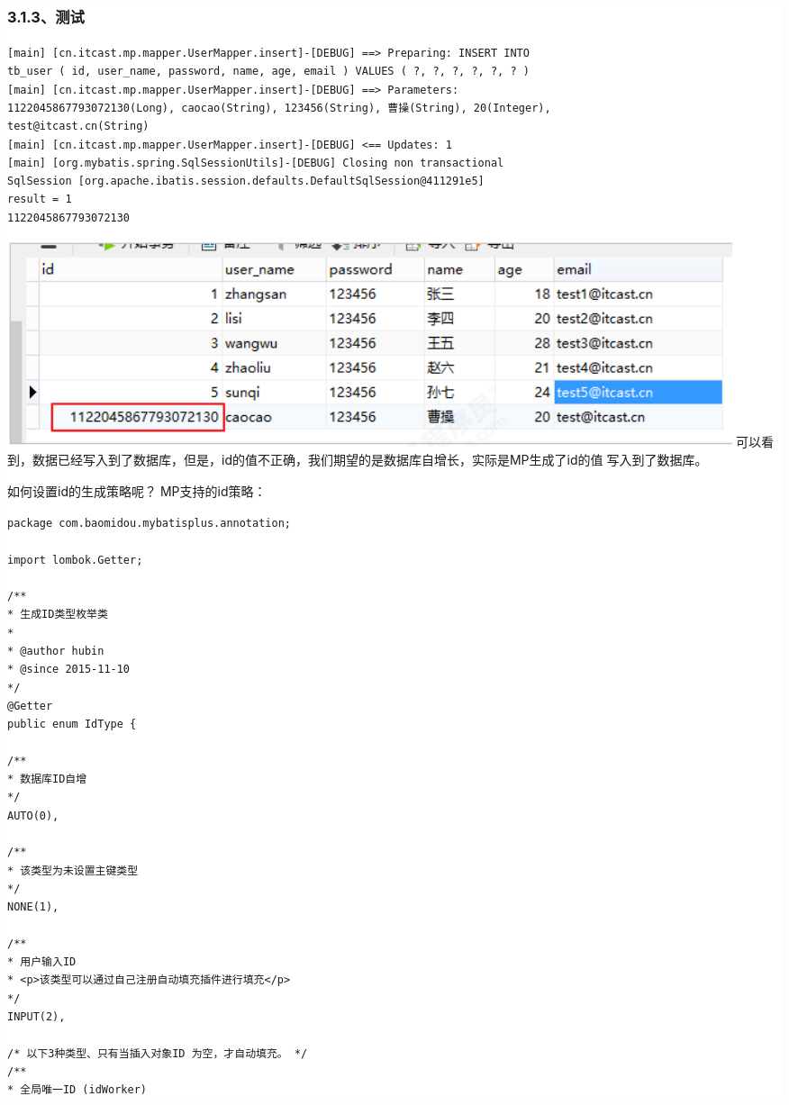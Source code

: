 ### 3.1.3、测试
```
[main] [cn.itcast.mp.mapper.UserMapper.insert]-[DEBUG] ==> Preparing: INSERT INTO
tb_user ( id, user_name, password, name, age, email ) VALUES ( ?, ?, ?, ?, ?, ? )
[main] [cn.itcast.mp.mapper.UserMapper.insert]-[DEBUG] ==> Parameters:
1122045867793072130(Long), caocao(String), 123456(String), 曹操(String), 20(Integer),
test@itcast.cn(String)
[main] [cn.itcast.mp.mapper.UserMapper.insert]-[DEBUG] <== Updates: 1
[main] [org.mybatis.spring.SqlSessionUtils]-[DEBUG] Closing non transactional
SqlSession [org.apache.ibatis.session.defaults.DefaultSqlSession@411291e5]
result = 1
1122045867793072130
```
![修正数据库ID，自增排序生成](../MybatisPlus/8.png)
可以看到，数据已经写入到了数据库，但是，id的值不正确，我们期望的是数据库自增长，实际是MP生成了id的值
写入到了数据库。

如何设置id的生成策略呢？
MP支持的id策略：
```
package com.baomidou.mybatisplus.annotation;

import lombok.Getter;

/**
* 生成ID类型枚举类
*
* @author hubin
* @since 2015-11-10
*/
@Getter
public enum IdType {

/**
* 数据库ID自增
*/
AUTO(0),

/**
* 该类型为未设置主键类型
*/
NONE(1),

/**
* 用户输入ID
* <p>该类型可以通过自己注册自动填充插件进行填充</p>
*/
INPUT(2),

/* 以下3种类型、只有当插入对象ID 为空，才自动填充。 */
/**
* 全局唯一ID (idWorker)
```